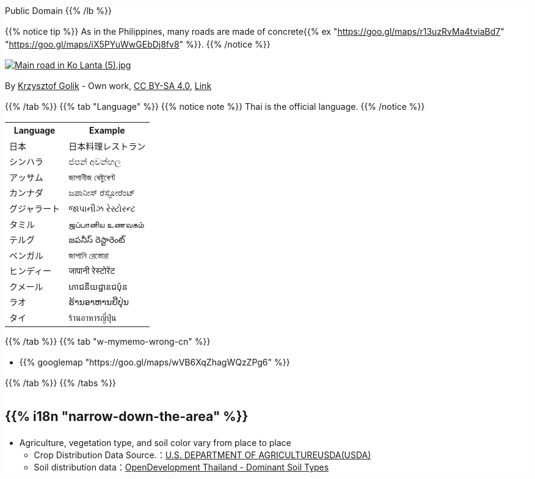 Public Domain
{{% /lb %}}


{{% notice tip %}}
As in the Philippines, many roads are made of concrete{{% ex "https://goo.gl/maps/r13uzRvMa4tviaBd7" "https://goo.gl/maps/iX5PYuWwGEbDj8fv8" %}}.
{{% /notice %}}

<div class="googlemap-if no-margin">
<p><a href="https://commons.wikimedia.org/wiki/File:Main_road_in_Ko_Lanta_(5).jpg#/media/File:Main_road_in_Ko_Lanta_(5).jpg"><img src="https://upload.wikimedia.org/wikipedia/commons/6/63/Main_road_in_Ko_Lanta_%285%29.jpg" alt="Main road in Ko Lanta (5).jpg" height="427" width="640"></a></p><p>By <a href="//commons.wikimedia.org/wiki/User:Tournasol7" title="User:Tournasol7">Krzysztof Golik</a> - <span class="int-own-work" lang="en">Own work</span>, <a href="https://creativecommons.org/licenses/by-sa/4.0" title="Creative Commons Attribution-Share Alike 4.0">CC BY-SA 4.0</a>, <a href="https://commons.wikimedia.org/w/index.php?curid=99828400">Link</a></p>
</div>


{{% /tab %}}
{{% tab "Language" %}}
{{% notice note %}}
Thai is the official language.
{{% /notice %}}

<div class="googlemap-if">
<table class="word-list">
<tr>
    <th>Language</th> <th>Example</th>
</tr>
<tr><td><span class="quiz">日本</span></td><td>日本料理レストラン</td></tr>
<tr><td><span class="quiz">シンハラ</span></td><td>ජපන් අවන්හල</td></tr>
<tr><td><span class="quiz">アッサム</span></td><td>জাপানীজ ৰেষ্টুৰেণ্ট</td></tr>
<tr><td><span class="quiz">カンナダ</span></td><td>ಜಪಾನೀಸ್ ರೆಸ್ಟೋರೆಂಟ್</td></tr>
<tr><td><span class="quiz">グジャラート</span></td><td>જાપાનીઝ રેસ્ટોરન્ટ</td></tr>
<tr><td><span class="quiz">タミル</span></td><td>ஜப்பானிய உணவகம்</td></tr>
<tr><td><span class="quiz">テルグ</span></td><td>జపనీస్ రెస్టారెంట్</td></tr>
<tr><td><span class="quiz">ベンガル</span></td><td>জাপানি রেস্তোরা</td></tr>
<tr><td><span class="quiz">ヒンディー</span></td><td>जापानी रेस्टोरेंट</td></tr>
<tr><td><span class="quiz">クメール</span></td><td>ភោជនីយដ្ឋានជប៉ុន</td></tr>
<tr><td><span class="quiz">ラオ</span></td><td>ຮ້ານອາຫານຍີ່ປຸ່ນ</td></tr>
<tr><td><span class="quiz">タイ</span></td><td>ร้านอาหารญี่ปุ่น</td></tr>
</table>
</div>
{{% /tab %}}
{{% tab "w-mymemo-wrong-cn" %}}

<div>
    <ul class="rule-list-none">
        <li>{{% googlemap "https://goo.gl/maps/wVB6XqZhagWQzZPg6" %}}</li>
    </ul>
</div>

{{% /tab %}}
{{% /tabs %}}


<div class="main-desciption area-description">
    <h2 class="section-title">{{% i18n "narrow-down-the-area" %}}</h2>
    <ul class="rule-list">
        <li>Agriculture, vegetation type, and soil color vary from place to place
            <ul>
                <li>Crop Distribution Data Source.：<a href="https://ipad.fas.usda.gov/countrysummary/default.aspx?id=TH">U.S. DEPARTMENT OF AGRICULTUREUSDA(USDA)</a></li>
                <li>Soil distribution data：<a href="https://thailand.opendevelopmentmekong.net/layers/tha-soil-types/">OpenDevelopment Thailand - Dominant Soil Types</a></li>
            </ul>
        </li>
    </ul>
</div>
